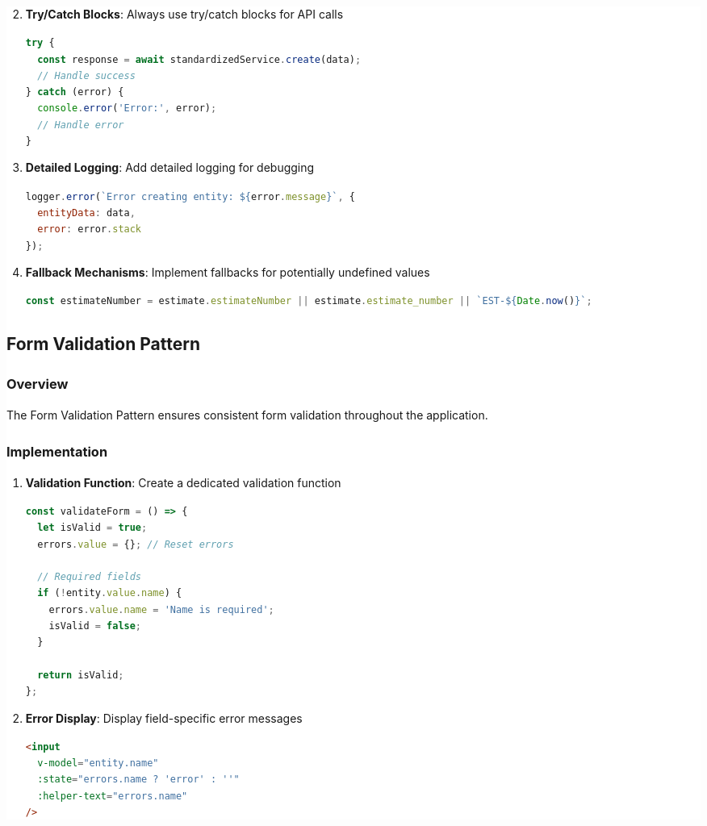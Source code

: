 2. **Try/Catch Blocks**: Always use try/catch blocks for API calls
   ```javascript
   try {
     const response = await standardizedService.create(data);
     // Handle success
   } catch (error) {
     console.error('Error:', error);
     // Handle error
   }
   ```

3. **Detailed Logging**: Add detailed logging for debugging
   ```javascript
   logger.error(`Error creating entity: ${error.message}`, {
     entityData: data,
     error: error.stack
   });
   ```

4. **Fallback Mechanisms**: Implement fallbacks for potentially undefined values
   ```javascript
   const estimateNumber = estimate.estimateNumber || estimate.estimate_number || `EST-${Date.now()}`;
   ```

## Form Validation Pattern

### Overview

The Form Validation Pattern ensures consistent form validation throughout the application.

### Implementation

1. **Validation Function**: Create a dedicated validation function
   ```javascript
   const validateForm = () => {
     let isValid = true;
     errors.value = {}; // Reset errors
     
     // Required fields
     if (!entity.value.name) {
       errors.value.name = 'Name is required';
       isValid = false;
     }
     
     return isValid;
   };
   ```

2. **Error Display**: Display field-specific error messages
   ```html
   <input
     v-model="entity.name"
     :state="errors.name ? 'error' : ''"
     :helper-text="errors.name"
   />
   ```
